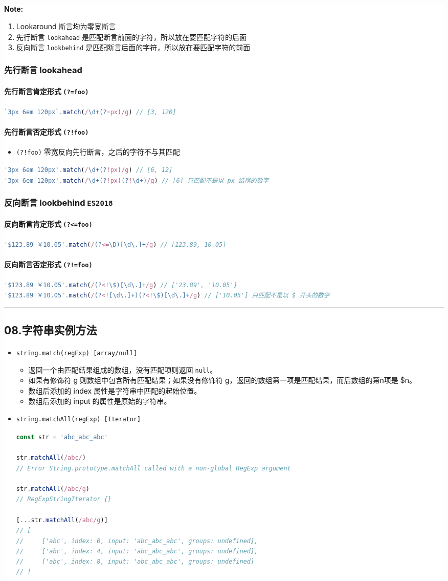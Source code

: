 **Note:**

1. Lookaround 断言均为零宽断言
2. 先行断言 `lookahead` 是匹配断言前面的字符，所以放在要匹配字符的后面
3. 反向断言 `lookbehind` 是匹配断言后面的字符，所以放在要匹配字符的前面
### 先行断言 lookahead

#### 先行断言肯定形式 `(?=foo)`

``` ts
`3px 6em 120px`.match(/\d+(?=px)/g) // [3, 120]
```

#### 先行断言否定形式 `(?!foo)`

- `(?!foo)` 零宽反向先行断言，之后的字符不与其匹配

``` ts
'3px 6em 120px'.match(/\d+(?!px)/g) // [6, 12]
'3px 6em 120px'.match(/\d+(?!px)(?!\d+)/g) // [6] 只匹配不是以 px 结尾的数字
```

### 反向断言 lookbehind `ES2018`

#### 反向断言肯定形式 `(?<=foo)`

``` ts
'$123.89 ￥10.05'.match(/(?<=\D)[\d\.]+/g) // [123.89, 10.05]
```

#### 反向断言否定形式 `(?!=foo)`

``` ts
'$123.89 ￥10.05'.match(/(?<!\$)[\d\.]+/g) // ['23.89', '10.05']
'$123.89 ￥10.05'.match(/(?<![\d\.]+)(?<!\$)[\d\.]+/g) // ['10.05'] 只匹配不是以 $ 开头的数字
```

---
## 08.字符串实例方法

- `string.match(regExp) [array/null]` 
  * 返回一个由匹配结果组成的数组，没有匹配项则返回 `null`。
  * 如果有修饰符 g 则数组中包含所有匹配结果；如果没有修饰符 g，返回的数组第一项是匹配结果，而后数组的第n项是 $n。
  * 数组后添加的 index 属性是字符串中匹配的起始位置。
  * 数组后添加的 input 的属性是原始的字符串。

- `string.matchAll(regExp) [Iterator]`

  ``` ts
  const str = 'abc_abc_abc'

  str.matchAll(/abc/)
  // Error String.prototype.matchAll called with a non-global RegExp argument

  str.matchAll(/abc/g)
  // RegExpStringIterator {}

  [...str.matchAll(/abc/g)]
  // [
  //     ['abc', index: 0, input: 'abc_abc_abc', groups: undefined],
  //     ['abc', index: 4, input: 'abc_abc_abc', groups: undefined],
  //     ['abc', index: 8, input: 'abc_abc_abc', groups: undefined]
  // ] 
  ```
